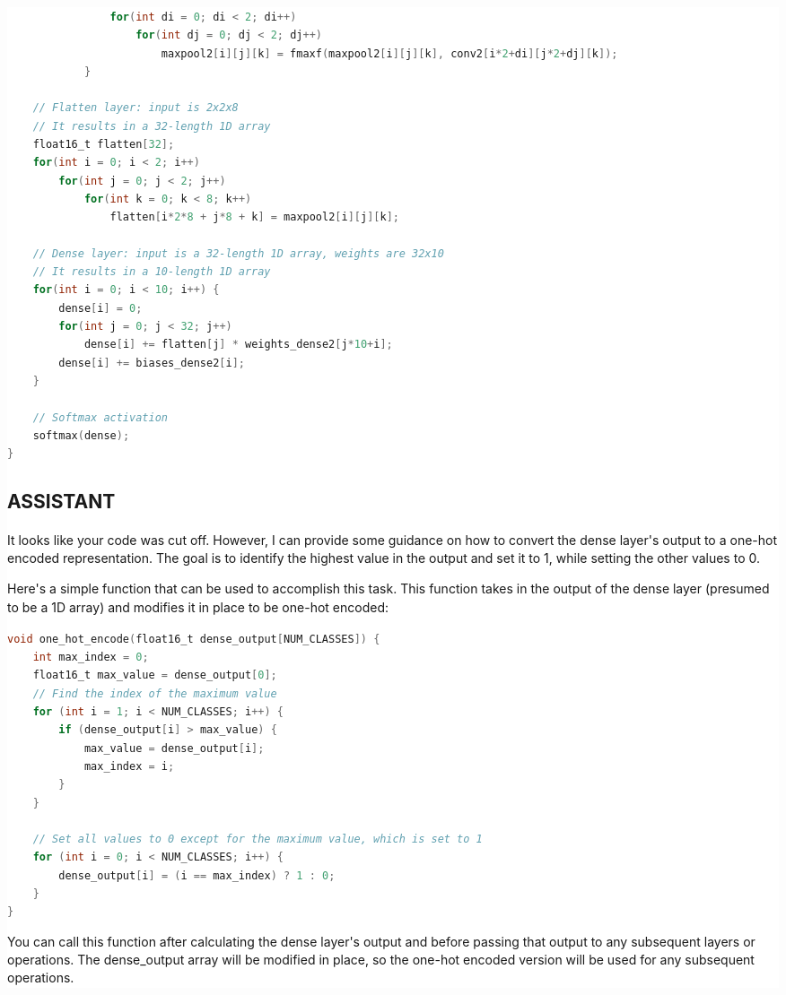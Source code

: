 ```c
                for(int di = 0; di < 2; di++)
                    for(int dj = 0; dj < 2; dj++)
                        maxpool2[i][j][k] = fmaxf(maxpool2[i][j][k], conv2[i*2+di][j*2+dj][k]);
            }

    // Flatten layer: input is 2x2x8
    // It results in a 32-length 1D array
    float16_t flatten[32];
    for(int i = 0; i < 2; i++)
        for(int j = 0; j < 2; j++)
            for(int k = 0; k < 8; k++)
                flatten[i*2*8 + j*8 + k] = maxpool2[i][j][k];

    // Dense layer: input is a 32-length 1D array, weights are 32x10
    // It results in a 10-length 1D array
    for(int i = 0; i < 10; i++) {
        dense[i] = 0;
        for(int j = 0; j < 32; j++)
            dense[i] += flatten[j] * weights_dense2[j*10+i];
        dense[i] += biases_dense2[i];
    }

    // Softmax activation
    softmax(dense);
}
```
## ASSISTANT

It looks like your code was cut off. However, I can provide some guidance on how to convert the dense layer's output to a one-hot encoded representation. The goal is to identify the highest value in the output and set it to 1, while setting the other values to 0.

Here's a simple function that can be used to accomplish this task. This function takes in the output of the dense layer (presumed to be a 1D array) and modifies it in place to be one-hot encoded:
```c
void one_hot_encode(float16_t dense_output[NUM_CLASSES]) {
    int max_index = 0;
    float16_t max_value = dense_output[0];
    // Find the index of the maximum value
    for (int i = 1; i < NUM_CLASSES; i++) {
        if (dense_output[i] > max_value) {
            max_value = dense_output[i];
            max_index = i;
        }
    }

    // Set all values to 0 except for the maximum value, which is set to 1
    for (int i = 0; i < NUM_CLASSES; i++) {
        dense_output[i] = (i == max_index) ? 1 : 0;
    }
}
```
You can call this function after calculating the dense layer's output and before passing that output to any subsequent layers or operations. The dense_output array will be modified in place, so the one-hot encoded version will be used for any subsequent operations.
